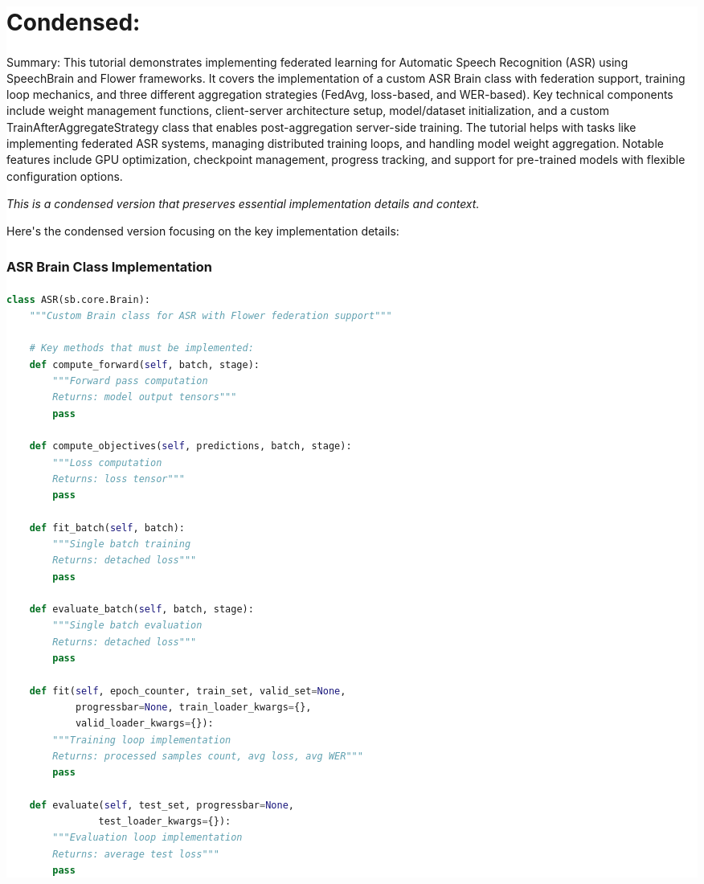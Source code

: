 # Condensed: 

Summary: This tutorial demonstrates implementing federated learning for Automatic Speech Recognition (ASR) using SpeechBrain and Flower frameworks. It covers the implementation of a custom ASR Brain class with federation support, training loop mechanics, and three different aggregation strategies (FedAvg, loss-based, and WER-based). Key technical components include weight management functions, client-server architecture setup, model/dataset initialization, and a custom TrainAfterAggregateStrategy class that enables post-aggregation server-side training. The tutorial helps with tasks like implementing federated ASR systems, managing distributed training loops, and handling model weight aggregation. Notable features include GPU optimization, checkpoint management, progress tracking, and support for pre-trained models with flexible configuration options.

*This is a condensed version that preserves essential implementation details and context.*

Here's the condensed version focusing on the key implementation details:

### ASR Brain Class Implementation

```python
class ASR(sb.core.Brain):
    """Custom Brain class for ASR with Flower federation support"""
    
    # Key methods that must be implemented:
    def compute_forward(self, batch, stage):
        """Forward pass computation
        Returns: model output tensors"""
        pass

    def compute_objectives(self, predictions, batch, stage):
        """Loss computation
        Returns: loss tensor"""
        pass

    def fit_batch(self, batch):
        """Single batch training
        Returns: detached loss"""
        pass

    def evaluate_batch(self, batch, stage):
        """Single batch evaluation
        Returns: detached loss"""
        pass

    def fit(self, epoch_counter, train_set, valid_set=None, 
            progressbar=None, train_loader_kwargs={}, 
            valid_loader_kwargs={}):
        """Training loop implementation
        Returns: processed samples count, avg loss, avg WER"""
        pass

    def evaluate(self, test_set, progressbar=None, 
                test_loader_kwargs={}):
        """Evaluation loop implementation
        Returns: average test loss"""
        pass
```
